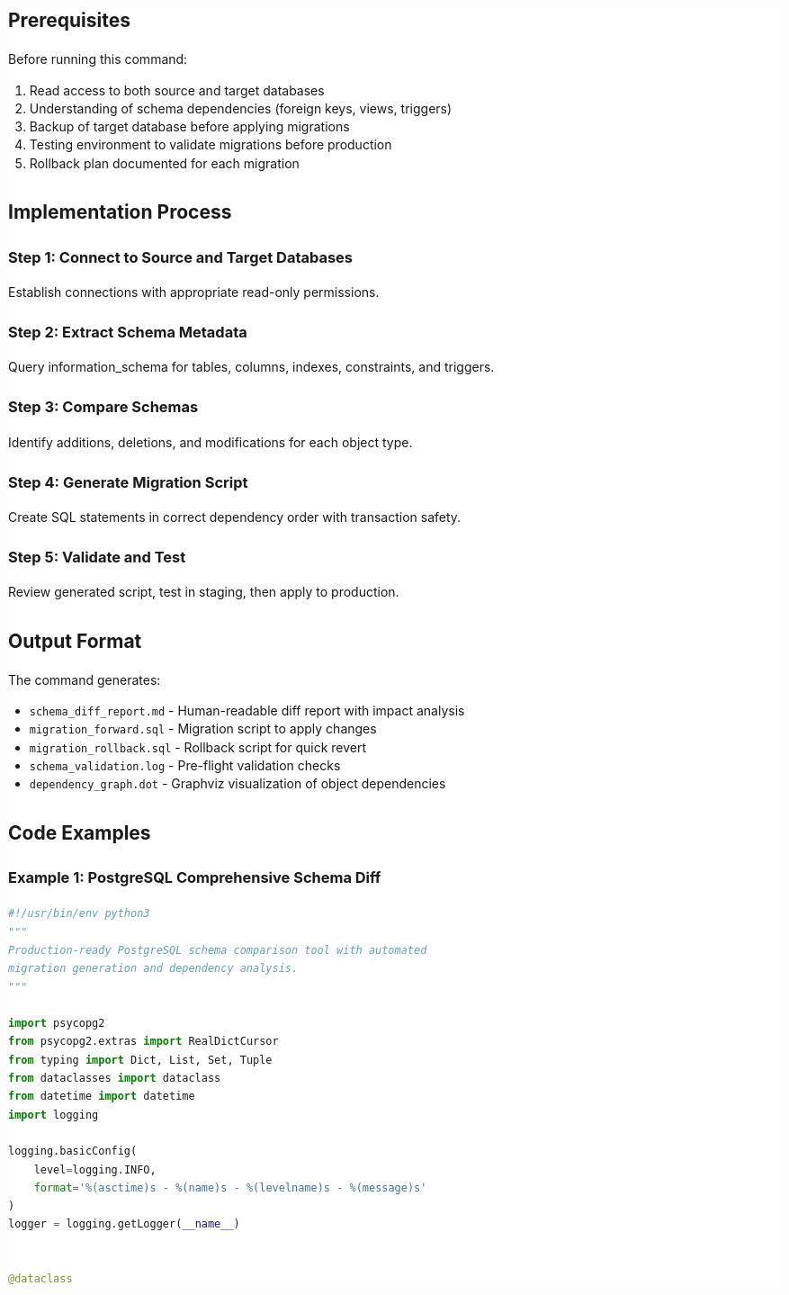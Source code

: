 ## Prerequisites

Before running this command:
1. Read access to both source and target databases
2. Understanding of schema dependencies (foreign keys, views, triggers)
3. Backup of target database before applying migrations
4. Testing environment to validate migrations before production
5. Rollback plan documented for each migration

## Implementation Process

### Step 1: Connect to Source and Target Databases
Establish connections with appropriate read-only permissions.

### Step 2: Extract Schema Metadata
Query information_schema for tables, columns, indexes, constraints, and triggers.

### Step 3: Compare Schemas
Identify additions, deletions, and modifications for each object type.

### Step 4: Generate Migration Script
Create SQL statements in correct dependency order with transaction safety.

### Step 5: Validate and Test
Review generated script, test in staging, then apply to production.

## Output Format

The command generates:
- `schema_diff_report.md` - Human-readable diff report with impact analysis
- `migration_forward.sql` - Migration script to apply changes
- `migration_rollback.sql` - Rollback script for quick revert
- `schema_validation.log` - Pre-flight validation checks
- `dependency_graph.dot` - Graphviz visualization of object dependencies

## Code Examples

### Example 1: PostgreSQL Comprehensive Schema Diff

```python
#!/usr/bin/env python3
"""
Production-ready PostgreSQL schema comparison tool with automated
migration generation and dependency analysis.
"""

import psycopg2
from psycopg2.extras import RealDictCursor
from typing import Dict, List, Set, Tuple
from dataclasses import dataclass
from datetime import datetime
import logging

logging.basicConfig(
    level=logging.INFO,
    format='%(asctime)s - %(name)s - %(levelname)s - %(message)s'
)
logger = logging.getLogger(__name__)


@dataclass
```